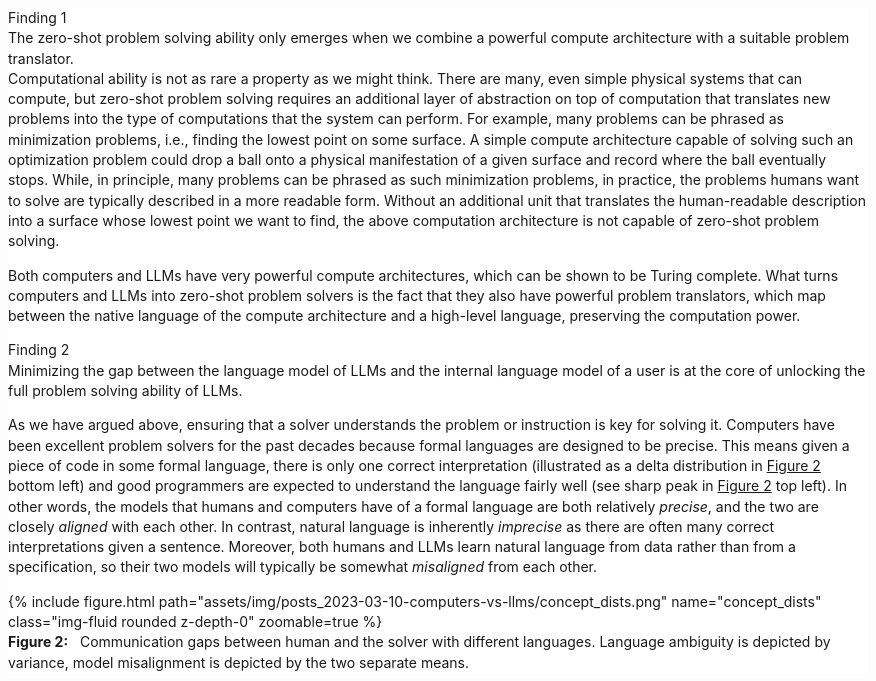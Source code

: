 <div class="finding">
  <div class="finding-start">Finding 1</div>
  The zero-shot problem solving ability only emerges when we combine a powerful compute architecture with a suitable problem translator.
</div>
Computational ability is not as rare a property as we might think.
There are many, even simple physical systems that can compute,
but zero-shot problem solving requires an additional layer of abstraction on top of computation that translates new problems into the type of computations that the system can perform.
For example, many problems can be phrased as minimization problems, i.e., finding the lowest point on some surface.
A simple compute architecture capable of solving such an optimization problem could drop a ball onto a physical manifestation of a given surface and record where the ball eventually stops.
While, in principle, many problems can be phrased as such minimization problems, in practice, the problems humans want to solve are typically described in a more readable form.
Without an additional unit that translates the human-readable description into a surface whose lowest point we want to find, the above computation architecture is not capable of zero-shot problem solving.

Both computers and LLMs have very powerful compute architectures, which can be shown to be Turing complete<d-cite key="dehghani2018universal"></d-cite>.
What turns computers and LLMs into zero-shot problem solvers is the fact that they also have powerful problem translators, which map between the native language of the compute architecture and a high-level language, preserving the computation power.


<div class="finding">
  <div class="finding-start">Finding 2</div>
  Minimizing the gap between the language model of LLMs and the internal language model of a user is at the core of unlocking the full problem solving ability of LLMs.
</div>


As we have argued above, ensuring that a solver understands the problem or instruction is key for solving it.
Computers have been excellent problem solvers for the past decades because formal languages are designed to be precise.
This means given a piece of code in some formal language, there is only one correct interpretation (illustrated as a delta distribution in [Figure 2](#figure-2) bottom left) and good programmers are expected to understand the language fairly well (see sharp peak in [Figure 2](#figure-2) top left).
In other words, the models that humans and computers have of a formal language are both relatively _precise_, and the two are closely _aligned_ with each other.
In contrast, natural language is inherently _imprecise_ as there are often many correct interpretations given a sentence.
Moreover, both humans and LLMs learn natural language from data rather than from a specification, so their two models will typically be somewhat _misaligned_ from each other.

<div class="blog-img-body l-body">
  <a name="figure-2"></a>
  <div class="row mt-0">
    <div class="col-sm mt-0 mt-md-0"></div>
    <div class="col-sm-8 mt-0 mt-md-0">
      {% include figure.html path="assets/img/posts_2023-03-10-computers-vs-llms/concept_dists.png" name="concept_dists" class="img-fluid rounded z-depth-0" zoomable=true %}
      <div class="blog-fig-caption">
        <a class="figure-anchor" style="font-weight: bold;">Figure 2:</a> &nbsp;
        Communication gaps between human and the solver with different languages. Language ambiguity is depicted by variance, model misalignment is depicted by the two separate means.
      </div>
    </div>
    <div class="col-sm mt-0 mt-md-0"></div>
  </div>
</div>
